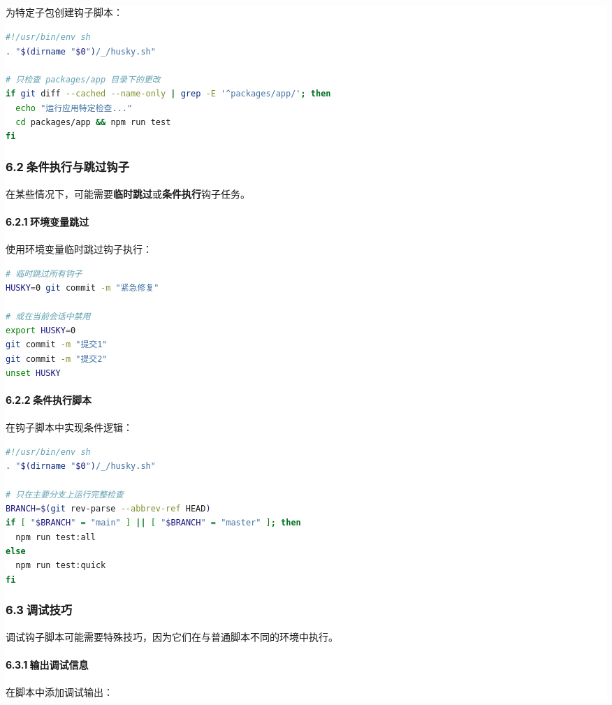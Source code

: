 为特定子包创建钩子脚本：

```bash
#!/usr/bin/env sh
. "$(dirname "$0")/_/husky.sh"

# 只检查 packages/app 目录下的更改
if git diff --cached --name-only | grep -E '^packages/app/'; then
  echo "运行应用特定检查..."
  cd packages/app && npm run test
fi
```

### 6.2 条件执行与跳过钩子

在某些情况下，可能需要**临时跳过**或**条件执行**钩子任务。

#### 6.2.1 环境变量跳过

使用环境变量临时跳过钩子执行：

```bash
# 临时跳过所有钩子
HUSKY=0 git commit -m "紧急修复"

# 或在当前会话中禁用
export HUSKY=0
git commit -m "提交1"
git commit -m "提交2"
unset HUSKY
```

#### 6.2.2 条件执行脚本

在钩子脚本中实现条件逻辑：

```bash
#!/usr/bin/env sh
. "$(dirname "$0")/_/husky.sh"

# 只在主要分支上运行完整检查
BRANCH=$(git rev-parse --abbrev-ref HEAD)
if [ "$BRANCH" = "main" ] || [ "$BRANCH" = "master" ]; then
  npm run test:all
else
  npm run test:quick
fi
```

### 6.3 调试技巧

调试钩子脚本可能需要特殊技巧，因为它们在与普通脚本不同的环境中执行。

#### 6.3.1 输出调试信息

在脚本中添加调试输出：
